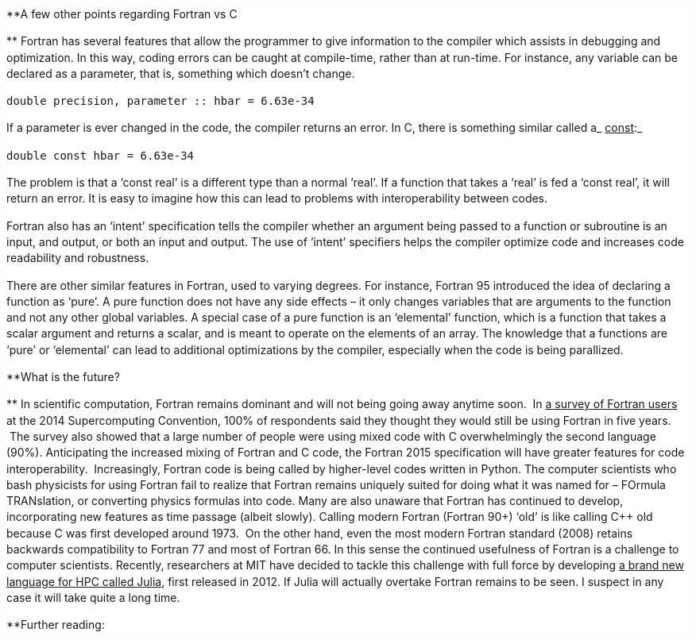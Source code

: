 **A few other points regarding Fortran vs C
  
** Fortran has several features that allow the programmer to give information to the compiler which assists in debugging and optimization. In this way, coding errors can be caught at compile-time, rather than at run-time. For instance, any variable can be declared as a parameter, that is, something which doesn&#8217;t change.

<pre class="brush: cpp; title: ; notranslate" title="">double precision, parameter :: hbar = 6.63e-34
</pre>

If a parameter is ever changed in the code, the compiler returns an error. In C, there is something similar called a_ [const](https://en.wikipedia.org/wiki/Const_(computer_programming)):_

<pre class="brush: cpp; title: ; notranslate" title="">double const hbar = 6.63e-34
</pre>

The problem is that a &#8216;const real&#8217; is a different type than a normal &#8216;real&#8217;. If a function that takes a &#8216;real&#8217; is fed a &#8216;const real&#8217;, it will return an error. It is easy to imagine how this can lead to problems with interoperability between codes.

Fortran also has an &#8216;intent&#8217; specification tells the compiler whether an argument being passed to a function or subroutine is an input, and output, or both an input and output. The use of &#8216;intent&#8217; specifiers helps the compiler optimize code and increases code readability and robustness.

There are other similar features in Fortran, used to varying degrees. For instance, Fortran 95 introduced the idea of declaring a function as &#8216;pure&#8217;. A pure function does not have any side effects &#8211; it only changes variables that are arguments to the function and not any other global variables. A special case of a pure function is an &#8216;elemental&#8217; function, which is a function that takes a scalar argument and returns a scalar, and is meant to operate on the elements of an array. The knowledge that a functions are &#8216;pure&#8217; or &#8216;elemental&#8217; can lead to additional optimizations by the compiler, especially when the code is being parallized.

**What is the future?
  
** In scientific computation, Fortran remains dominant and will not being going away anytime soon.  In [a survey of Fortran users](https://software.intel.com/en-us/blogs/2015/03/27/doctor-fortran-in-the-future-of-fortran) at the 2014 Supercomputing Convention, 100% of respondents said they thought they would still be using Fortran in five years.  The survey also showed that a large number of people were using mixed code with C overwhelmingly the second language (90%). Anticipating the increased mixing of Fortran and C code, the Fortran 2015 specification will have greater features for code interoperability.  Increasingly, Fortran code is being called by higher-level codes written in Python. The computer scientists who bash physicists for using Fortran fail to realize that Fortran remains uniquely suited for doing what it was named for &#8211; FOrmula TRANslation, or converting physics formulas into code. Many are also unaware that Fortran has continued to develop, incorporating new features as time passage (albeit slowly). Calling modern Fortran (Fortran 90+) &#8216;old&#8217; is like calling C++ old because C was first developed around 1973.  On the other hand, even the most modern Fortran standard (2008) retains backwards compatibility to Fortran 77 and most of Fortran 66. In this sense the continued usefulness of Fortran is a challenge to computer scientists. Recently, researchers at MIT have decided to tackle this challenge with full force by developing [a brand new language for HPC called Julia](http://newsoffice.mit.edu/2014/high-performance-computing-programming-ease), first released in 2012. If Julia will actually overtake Fortran remains to be seen. I suspect in any case it will take quite a long time.

**Further reading:
  